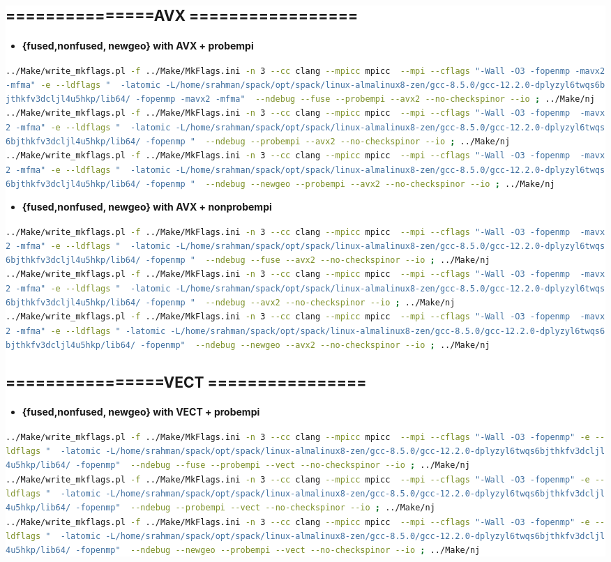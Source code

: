 ```bash
```

## ===============AVX =================          

- **{fused,nonfused, newgeo} with AVX + probempi** 
```bash
../Make/write_mkflags.pl -f ../Make/MkFlags.ini -n 3 --cc clang --mpicc mpicc  --mpi --cflags "-Wall -O3 -fopenmp -mavx2 -mfma" -e --ldflags "  -latomic -L/home/srahman/spack/opt/spack/linux-almalinux8-zen/gcc-8.5.0/gcc-12.2.0-dplyzyl6twqs6bjthkfv3dcljl4u5hkp/lib64/ -fopenmp -mavx2 -mfma"  --ndebug --fuse --probempi --avx2 --no-checkspinor --io ; ../Make/nj
../Make/write_mkflags.pl -f ../Make/MkFlags.ini -n 3 --cc clang --mpicc mpicc  --mpi --cflags "-Wall -O3 -fopenmp  -mavx2 -mfma" -e --ldflags "  -latomic -L/home/srahman/spack/opt/spack/linux-almalinux8-zen/gcc-8.5.0/gcc-12.2.0-dplyzyl6twqs6bjthkfv3dcljl4u5hkp/lib64/ -fopenmp "  --ndebug --probempi --avx2 --no-checkspinor --io ; ../Make/nj
../Make/write_mkflags.pl -f ../Make/MkFlags.ini -n 3 --cc clang --mpicc mpicc  --mpi --cflags "-Wall -O3 -fopenmp  -mavx2 -mfma" -e --ldflags "  -latomic -L/home/srahman/spack/opt/spack/linux-almalinux8-zen/gcc-8.5.0/gcc-12.2.0-dplyzyl6twqs6bjthkfv3dcljl4u5hkp/lib64/ -fopenmp "  --ndebug --newgeo --probempi --avx2 --no-checkspinor --io ; ../Make/nj
```

- **{fused,nonfused, newgeo} with AVX + nonprobempi** 
```bash
../Make/write_mkflags.pl -f ../Make/MkFlags.ini -n 3 --cc clang --mpicc mpicc  --mpi --cflags "-Wall -O3 -fopenmp  -mavx2 -mfma" -e --ldflags "  -latomic -L/home/srahman/spack/opt/spack/linux-almalinux8-zen/gcc-8.5.0/gcc-12.2.0-dplyzyl6twqs6bjthkfv3dcljl4u5hkp/lib64/ -fopenmp "  --ndebug --fuse --avx2 --no-checkspinor --io ; ../Make/nj
../Make/write_mkflags.pl -f ../Make/MkFlags.ini -n 3 --cc clang --mpicc mpicc  --mpi --cflags "-Wall -O3 -fopenmp  -mavx2 -mfma" -e --ldflags "  -latomic -L/home/srahman/spack/opt/spack/linux-almalinux8-zen/gcc-8.5.0/gcc-12.2.0-dplyzyl6twqs6bjthkfv3dcljl4u5hkp/lib64/ -fopenmp "  --ndebug --avx2 --no-checkspinor --io ; ../Make/nj
../Make/write_mkflags.pl -f ../Make/MkFlags.ini -n 3 --cc clang --mpicc mpicc  --mpi --cflags "-Wall -O3 -fopenmp  -mavx2 -mfma" -e --ldflags " -latomic -L/home/srahman/spack/opt/spack/linux-almalinux8-zen/gcc-8.5.0/gcc-12.2.0-dplyzyl6twqs6bjthkfv3dcljl4u5hkp/lib64/ -fopenmp"  --ndebug --newgeo --avx2 --no-checkspinor --io ; ../Make/nj
```

## ================VECT ================   

- **{fused,nonfused, newgeo} with VECT + probempi** 
```bash
../Make/write_mkflags.pl -f ../Make/MkFlags.ini -n 3 --cc clang --mpicc mpicc  --mpi --cflags "-Wall -O3 -fopenmp" -e --ldflags "  -latomic -L/home/srahman/spack/opt/spack/linux-almalinux8-zen/gcc-8.5.0/gcc-12.2.0-dplyzyl6twqs6bjthkfv3dcljl4u5hkp/lib64/ -fopenmp"  --ndebug --fuse --probempi --vect --no-checkspinor --io ; ../Make/nj
../Make/write_mkflags.pl -f ../Make/MkFlags.ini -n 3 --cc clang --mpicc mpicc  --mpi --cflags "-Wall -O3 -fopenmp" -e --ldflags "  -latomic -L/home/srahman/spack/opt/spack/linux-almalinux8-zen/gcc-8.5.0/gcc-12.2.0-dplyzyl6twqs6bjthkfv3dcljl4u5hkp/lib64/ -fopenmp"  --ndebug --probempi --vect --no-checkspinor --io ; ../Make/nj
../Make/write_mkflags.pl -f ../Make/MkFlags.ini -n 3 --cc clang --mpicc mpicc  --mpi --cflags "-Wall -O3 -fopenmp" -e --ldflags "  -latomic -L/home/srahman/spack/opt/spack/linux-almalinux8-zen/gcc-8.5.0/gcc-12.2.0-dplyzyl6twqs6bjthkfv3dcljl4u5hkp/lib64/ -fopenmp"  --ndebug --newgeo --probempi --vect --no-checkspinor --io ; ../Make/nj
```
